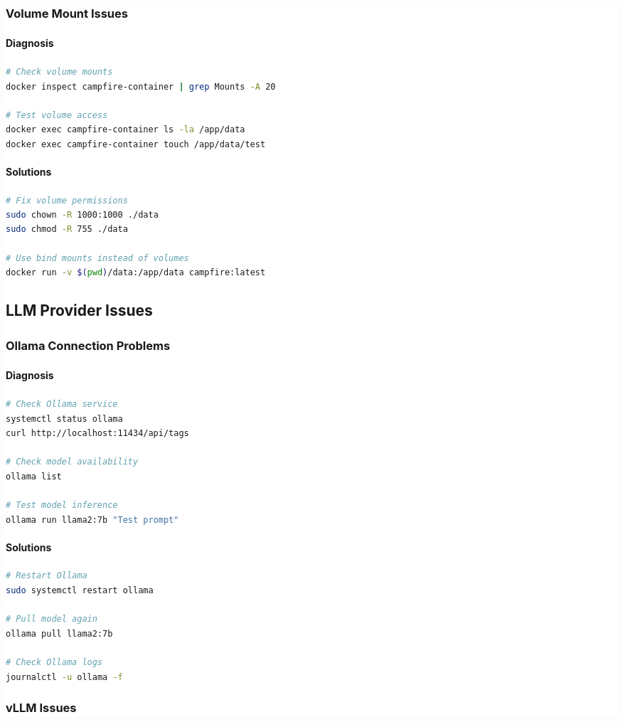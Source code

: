### Volume Mount Issues

#### Diagnosis
```bash
# Check volume mounts
docker inspect campfire-container | grep Mounts -A 20

# Test volume access
docker exec campfire-container ls -la /app/data
docker exec campfire-container touch /app/data/test
```

#### Solutions
```bash
# Fix volume permissions
sudo chown -R 1000:1000 ./data
sudo chmod -R 755 ./data

# Use bind mounts instead of volumes
docker run -v $(pwd)/data:/app/data campfire:latest
```

## LLM Provider Issues

### Ollama Connection Problems

#### Diagnosis
```bash
# Check Ollama service
systemctl status ollama
curl http://localhost:11434/api/tags

# Check model availability
ollama list

# Test model inference
ollama run llama2:7b "Test prompt"
```

#### Solutions
```bash
# Restart Ollama
sudo systemctl restart ollama

# Pull model again
ollama pull llama2:7b

# Check Ollama logs
journalctl -u ollama -f
```

### vLLM Issues
